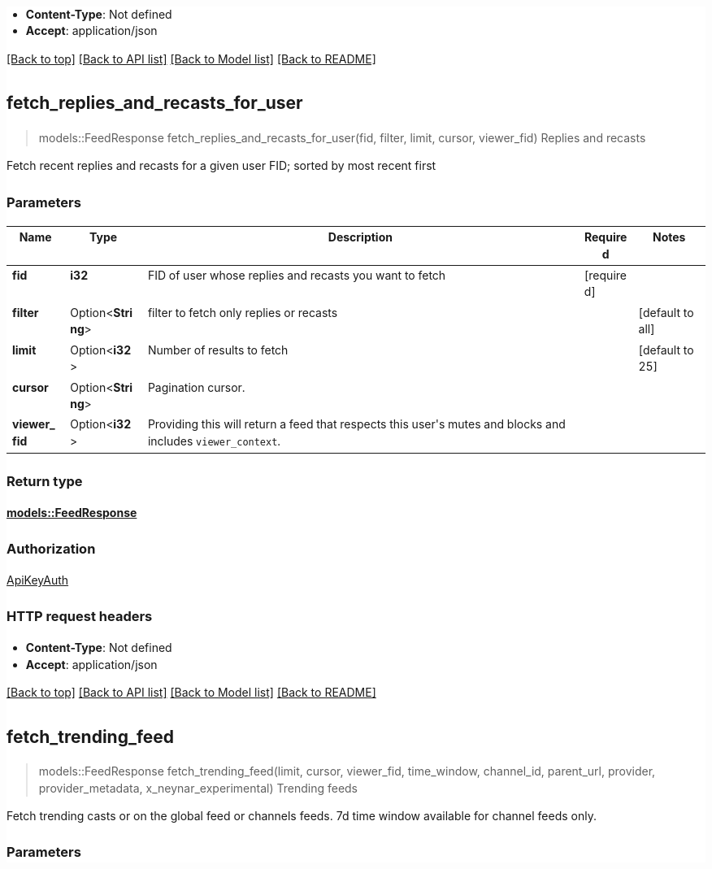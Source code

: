 - **Content-Type**: Not defined
- **Accept**: application/json

[[Back to top]](#) [[Back to API list]](../README.md#documentation-for-api-endpoints) [[Back to Model list]](../README.md#documentation-for-models) [[Back to README]](../README.md)


## fetch_replies_and_recasts_for_user

> models::FeedResponse fetch_replies_and_recasts_for_user(fid, filter, limit, cursor, viewer_fid)
Replies and recasts

Fetch recent replies and recasts for a given user FID; sorted by most recent first

### Parameters


Name | Type | Description  | Required | Notes
------------- | ------------- | ------------- | ------------- | -------------
**fid** | **i32** | FID of user whose replies and recasts you want to fetch | [required] |
**filter** | Option<**String**> | filter to fetch only replies or recasts |  |[default to all]
**limit** | Option<**i32**> | Number of results to fetch |  |[default to 25]
**cursor** | Option<**String**> | Pagination cursor. |  |
**viewer_fid** | Option<**i32**> | Providing this will return a feed that respects this user's mutes and blocks and includes `viewer_context`. |  |

### Return type

[**models::FeedResponse**](FeedResponse.md)

### Authorization

[ApiKeyAuth](../README.md#ApiKeyAuth)

### HTTP request headers

- **Content-Type**: Not defined
- **Accept**: application/json

[[Back to top]](#) [[Back to API list]](../README.md#documentation-for-api-endpoints) [[Back to Model list]](../README.md#documentation-for-models) [[Back to README]](../README.md)


## fetch_trending_feed

> models::FeedResponse fetch_trending_feed(limit, cursor, viewer_fid, time_window, channel_id, parent_url, provider, provider_metadata, x_neynar_experimental)
Trending feeds

Fetch trending casts or on the global feed or channels feeds. 7d time window available for channel feeds only.

### Parameters


